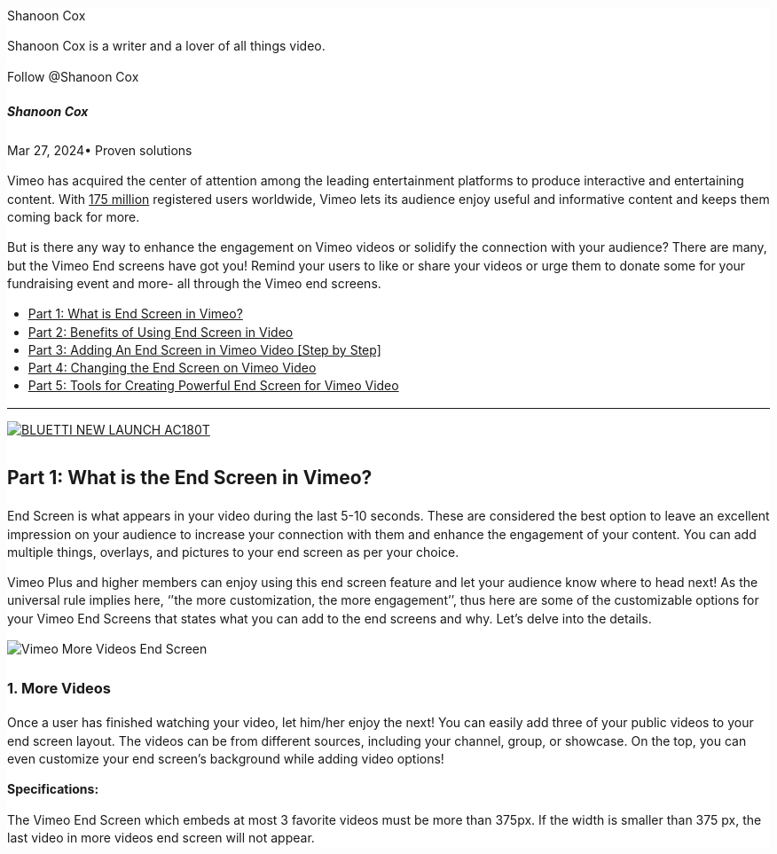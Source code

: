 Shanoon Cox

Shanoon Cox is a writer and a lover of all things video.

Follow @Shanoon Cox

##### Shanoon Cox

 Mar 27, 2024• Proven solutions

Vimeo has acquired the center of attention among the leading entertainment platforms to produce interactive and entertaining content. With [175 million](https://www.eksposure.com/vimeo-statistics/) registered users worldwide, Vimeo lets its audience enjoy useful and informative content and keeps them coming back for more.

But is there any way to enhance the engagement on Vimeo videos or solidify the connection with your audience? There are many, but the Vimeo End screens have got you! Remind your users to like or share your videos or urge them to donate some for your fundraising event and more- all through the Vimeo end screens.

* [Part 1: What is End Screen in Vimeo?](#part1)
* [Part 2: Benefits of Using End Screen in Video](#part2)
* [Part 3: Adding An End Screen in Vimeo Video \[Step by Step\]](#part3)
* [Part 4: Changing the End Screen on Vimeo Video](#part4)
* [Part 5: Tools for Creating Powerful End Screen for Vimeo Video](#part5)

---


<a href="https://bluettide.pxf.io/c/5597632/2042332/17092" target="_top" id="2042332"><img src="//a.impactradius-go.com/display-ad/17092-2042332" border="0" alt="BLUETTI NEW LAUNCH AC180T" width="960" height="900"/></a><img height="0" width="0" src="https://imp.pxf.io/i/5597632/2042332/17092" style="position:absolute;visibility:hidden;" border="0" />

## Part 1: What is the End Screen in Vimeo?

End Screen is what appears in your video during the last 5-10 seconds. These are considered the best option to leave an excellent impression on your audience to increase your connection with them and enhance the engagement of your content. You can add multiple things, overlays, and pictures to your end screen as per your choice.

Vimeo Plus and higher members can enjoy using this end screen feature and let your audience know where to head next! As the universal rule implies here, ‘’the more customization, the more engagement’’, thus here are some of the customizable options for your Vimeo End Screens that states what you can add to the end screens and why. Let’s delve into the details.

![Vimeo More Videos End Screen](https://images.wondershare.com/filmora/article-images/vimeo-video-end-screen-options.jpg)

### 1\.  More Videos

Once a user has finished watching your video, let him/her enjoy the next! You can easily add three of your public videos to your end screen layout. The videos can be from different sources, including your channel, group, or showcase. On the top, you can even customize your end screen’s background while adding video options!

**Specifications:**

The Vimeo End Screen which embeds at most 3 favorite videos must be more than 375px. If the width is smaller than 375 px, the last video in more videos end screen will not appear.
